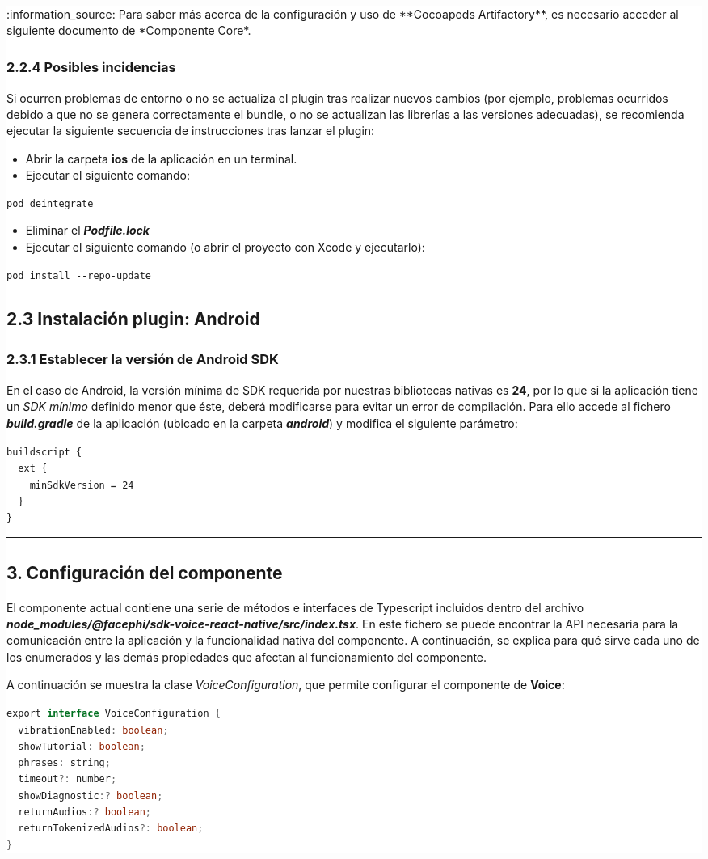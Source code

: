 <div class="note">
<span class="note">:information_source:</span>
Para saber más acerca de la configuración y uso de **Cocoapods Artifactory**, es necesario acceder al siguiente documento de *Componente Core*.
</div>

### 2.2.4 Posibles incidencias
Si ocurren problemas de entorno o no se actualiza el plugin tras realizar nuevos cambios (por ejemplo, problemas ocurridos debido a que no se genera correctamente el bundle, o no se actualizan las librerías a las versiones adecuadas), se recomienda ejecutar la siguiente secuencia de instrucciones tras lanzar el plugin:

- Abrir la carpeta **ios** de la aplicación en un terminal.
- Ejecutar el siguiente comando:

```
pod deintegrate
```

- Eliminar el ***Podfile.lock***
- Ejecutar el siguiente comando (o abrir el proyecto con Xcode y ejecutarlo):

```
pod install --repo-update
```

## 2.3 Instalación plugin: Android
### 2.3.1 Establecer la versión de Android SDK
En el caso de Android, la versión mínima de SDK requerida por nuestras bibliotecas nativas es **24**, por lo que si la aplicación tiene un *SDK mínimo* definido menor que éste, deberá modificarse para evitar un error de compilación. Para ello accede al fichero ***build.gradle*** de la aplicación (ubicado en la carpeta ***android***) y modifica el siguiente parámetro:

```
buildscript {
  ext {
    minSdkVersion = 24
  }
}
```
---

## 3. Configuración del componente
El componente actual contiene una serie de métodos e interfaces de Typescript incluidos dentro del archivo ***node_modules/@facephi/sdk-voice-react-native/src/index.tsx***. En este fichero se puede encontrar la API necesaria para la comunicación entre la aplicación y la funcionalidad nativa del componente. A continuación, se explica para qué sirve cada uno de los enumerados y las demás propiedades que afectan al funcionamiento del componente.

A continuación se muestra la clase *VoiceConfiguration*, que permite configurar el componente de **Voice**:

```java
export interface VoiceConfiguration {
  vibrationEnabled: boolean;
  showTutorial: boolean;
  phrases: string;
  timeout?: number;
  showDiagnostic:? boolean;
  returnAudios:? boolean;
  returnTokenizedAudios?: boolean;
}
```
